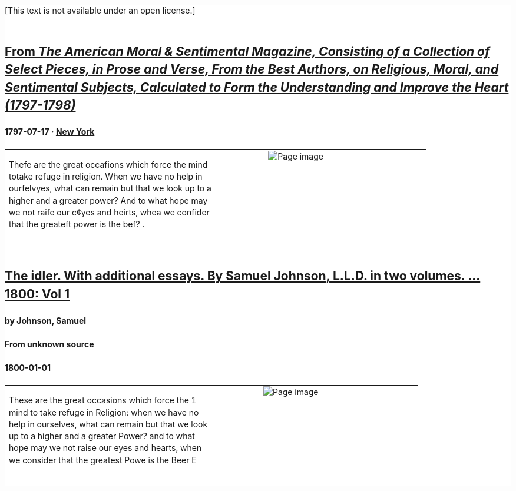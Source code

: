 [This text is not available under an open license.]

---

## [From _The American Moral & Sentimental Magazine, Consisting of a Collection of Select Pieces, in Prose and Verse, From the Best Authors, on Religious, Moral, and Sentimental Subjects, Calculated to Form the Understanding and Improve the Heart (1797-1798)_](https://archive.org/details/sim_american-moral-and-sentimental-magazine_1797-07-17_1-2/page/n27/mode/1up?view=theater)

#### 1797-07-17 &middot; [New York](http://dbpedia.org/resource/New_York_City)

<table style="width: 100%;"><tr><td style="width: 50%">

  
  
Thefe are the great occafions which force the mind  
totake refuge in religion. When we have no help in  
ourfelvyes, what can remain but that we look up to a  
higher and a greater power? And to what hope may  
we not raife our c¢yes and heirts, whea we confider  
that the greateft power is the bef? .
</td><td style="width: 50%; max-height: 75%; margin: auto; display: block;">
<img alt="Page image" src="https://iiif.archive.org/image/iiif/2/sim_american-moral-and-sentimental-magazine_1797-07-17_1-2%2Fsim_american-moral-and-sentimental-magazine_1797-07-17_1-2_jp2.zip%2Fsim_american-moral-and-sentimental-magazine_1797-07-17_1-2_jp2%2Fsim_american-moral-and-sentimental-magazine_1797-07-17_1-2_0027.jp2/pct:22.34789391575663,36.14769520225776,70.63182527301092,11.923800564440263/600,/0/default.jpg"/>
</td>
</tr></table>

---

## [The idler. With additional essays. By Samuel Johnson, L.L.D. in two volumes. ...  1800: Vol 1](https://archive.org/details/bim_eighteenth-century_the-idler-with-addition_johnson-samuel_1800_1/page/n142/mode/1up?view=theater)

#### by Johnson, Samuel

#### From unknown source

#### 1800-01-01

<table style="width: 100%;"><tr><td style="width: 50%">

  
These are the great occasions which force the 1  
mind to take refuge in Religion: when we have no  
help in ourselves, what can remain but that we look  
up to a higher and a greater Power? and to what  
hope may we not raise our eyes and hearts, when  
we consider that the greatest Powe is the Beer E
</td><td style="width: 50%; max-height: 75%; margin: auto; display: block;">
<img alt="Page image" src="https://iiif.archive.org/image/iiif/2/bim_eighteenth-century_the-idler-with-addition_johnson-samuel_1800_1%2Fbim_eighteenth-century_the-idler-with-addition_johnson-samuel_1800_1_jp2.zip%2Fbim_eighteenth-century_the-idler-with-addition_johnson-samuel_1800_1_jp2%2Fbim_eighteenth-century_the-idler-with-addition_johnson-samuel_1800_1_0142.jp2/pct:9.425287356321839,16.79079214624238,73.77011494252874,12.362897765741367/!600,600/0/default.jpg"/>
</td>
</tr></table>

---